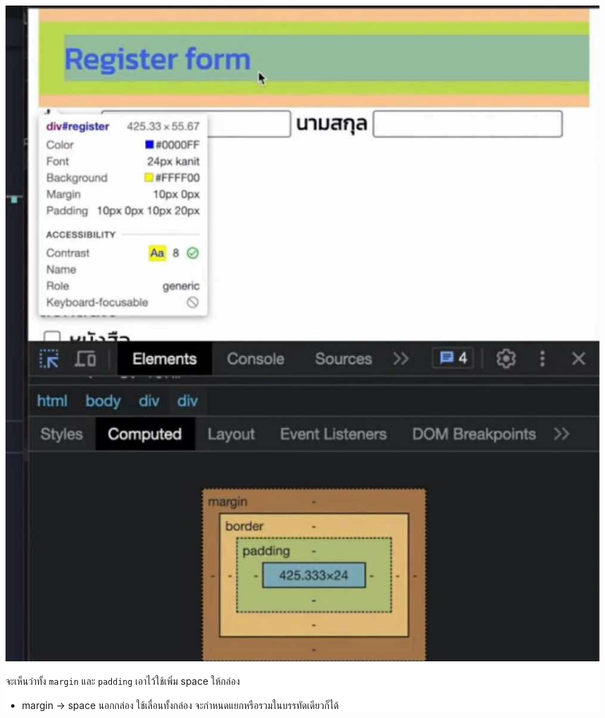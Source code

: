 ![alt text](img/margin-padding.jpg)

จะเห็นว่าทั้ง ```margin``` และ ```padding``` เอาไว้ใช้เพิ่ม space ให้กล่อง
* margin -> space นอกกล่อง ใช้เลื่อนทั้งกล่อง จะกำหนดแยกหรือรวมในบรรทัดเดียวก็ได้
